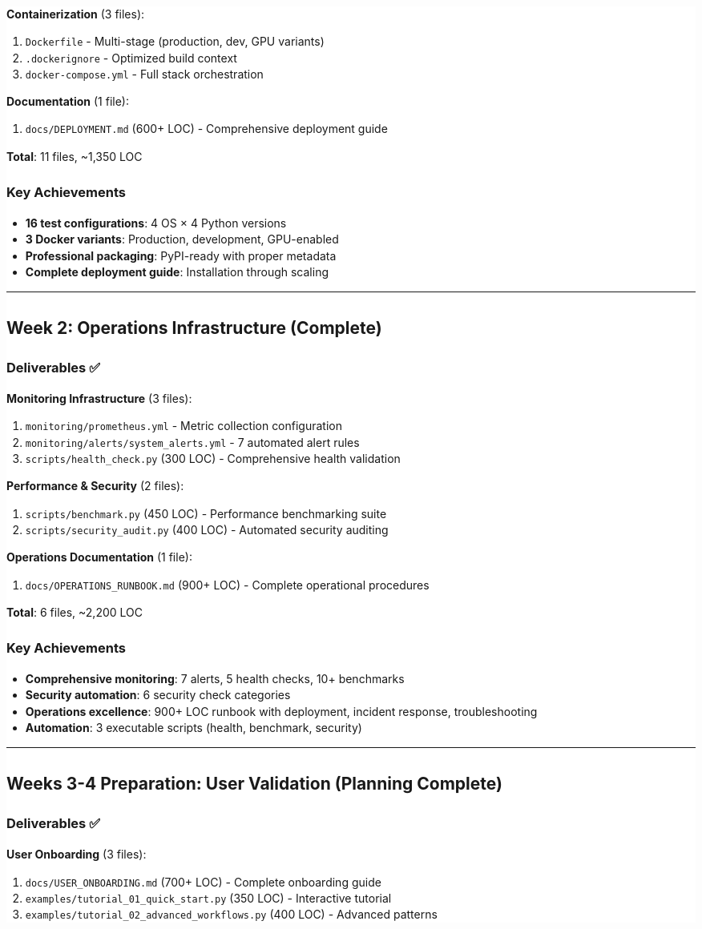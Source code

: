 **Containerization** (3 files):
1. `Dockerfile` - Multi-stage (production, dev, GPU variants)
2. `.dockerignore` - Optimized build context
3. `docker-compose.yml` - Full stack orchestration

**Documentation** (1 file):
1. `docs/DEPLOYMENT.md` (600+ LOC) - Comprehensive deployment guide

**Total**: 11 files, ~1,350 LOC

### Key Achievements

- **16 test configurations**: 4 OS × 4 Python versions
- **3 Docker variants**: Production, development, GPU-enabled
- **Professional packaging**: PyPI-ready with proper metadata
- **Complete deployment guide**: Installation through scaling

---

## Week 2: Operations Infrastructure (Complete)

### Deliverables ✅

**Monitoring Infrastructure** (3 files):
1. `monitoring/prometheus.yml` - Metric collection configuration
2. `monitoring/alerts/system_alerts.yml` - 7 automated alert rules
3. `scripts/health_check.py` (300 LOC) - Comprehensive health validation

**Performance & Security** (2 files):
1. `scripts/benchmark.py` (450 LOC) - Performance benchmarking suite
2. `scripts/security_audit.py` (400 LOC) - Automated security auditing

**Operations Documentation** (1 file):
1. `docs/OPERATIONS_RUNBOOK.md` (900+ LOC) - Complete operational procedures

**Total**: 6 files, ~2,200 LOC

### Key Achievements

- **Comprehensive monitoring**: 7 alerts, 5 health checks, 10+ benchmarks
- **Security automation**: 6 security check categories
- **Operations excellence**: 900+ LOC runbook with deployment, incident response, troubleshooting
- **Automation**: 3 executable scripts (health, benchmark, security)

---

## Weeks 3-4 Preparation: User Validation (Planning Complete)

### Deliverables ✅

**User Onboarding** (3 files):
1. `docs/USER_ONBOARDING.md` (700+ LOC) - Complete onboarding guide
2. `examples/tutorial_01_quick_start.py` (350 LOC) - Interactive tutorial
3. `examples/tutorial_02_advanced_workflows.py` (400 LOC) - Advanced patterns
